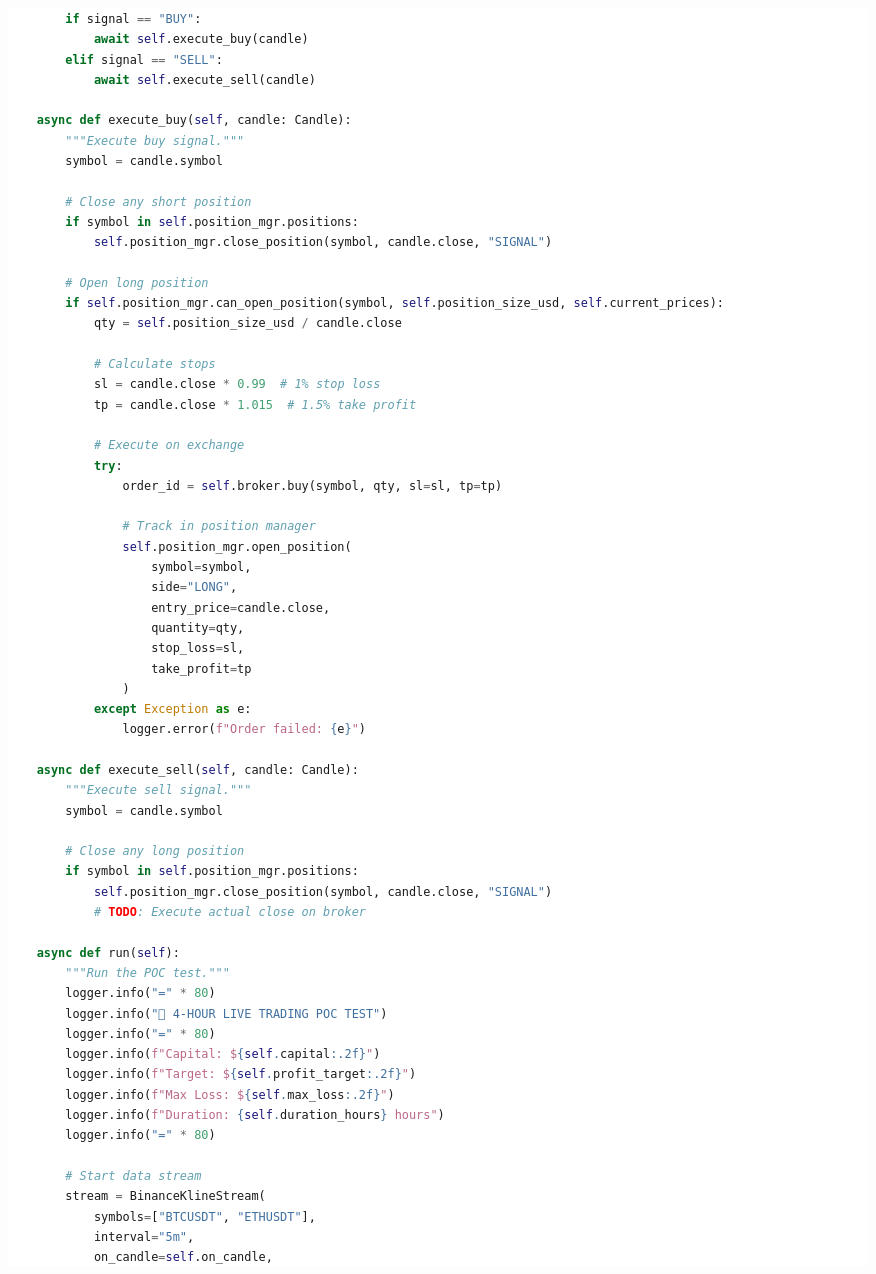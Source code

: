 ```python
        if signal == "BUY":
            await self.execute_buy(candle)
        elif signal == "SELL":
            await self.execute_sell(candle)

    async def execute_buy(self, candle: Candle):
        """Execute buy signal."""
        symbol = candle.symbol

        # Close any short position
        if symbol in self.position_mgr.positions:
            self.position_mgr.close_position(symbol, candle.close, "SIGNAL")

        # Open long position
        if self.position_mgr.can_open_position(symbol, self.position_size_usd, self.current_prices):
            qty = self.position_size_usd / candle.close

            # Calculate stops
            sl = candle.close * 0.99  # 1% stop loss
            tp = candle.close * 1.015  # 1.5% take profit

            # Execute on exchange
            try:
                order_id = self.broker.buy(symbol, qty, sl=sl, tp=tp)

                # Track in position manager
                self.position_mgr.open_position(
                    symbol=symbol,
                    side="LONG",
                    entry_price=candle.close,
                    quantity=qty,
                    stop_loss=sl,
                    take_profit=tp
                )
            except Exception as e:
                logger.error(f"Order failed: {e}")

    async def execute_sell(self, candle: Candle):
        """Execute sell signal."""
        symbol = candle.symbol

        # Close any long position
        if symbol in self.position_mgr.positions:
            self.position_mgr.close_position(symbol, candle.close, "SIGNAL")
            # TODO: Execute actual close on broker

    async def run(self):
        """Run the POC test."""
        logger.info("=" * 80)
        logger.info("🚀 4-HOUR LIVE TRADING POC TEST")
        logger.info("=" * 80)
        logger.info(f"Capital: ${self.capital:.2f}")
        logger.info(f"Target: ${self.profit_target:.2f}")
        logger.info(f"Max Loss: ${self.max_loss:.2f}")
        logger.info(f"Duration: {self.duration_hours} hours")
        logger.info("=" * 80)

        # Start data stream
        stream = BinanceKlineStream(
            symbols=["BTCUSDT", "ETHUSDT"],
            interval="5m",
            on_candle=self.on_candle,
```